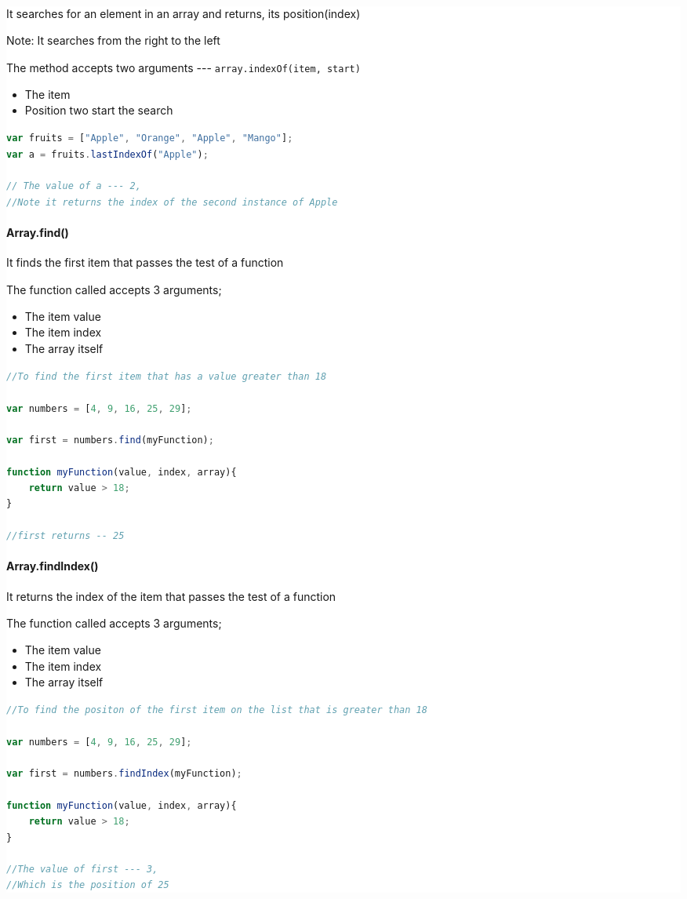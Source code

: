 It searches for an element in an array and returns, its position(index)

Note: It searches from the right to the left

The method accepts two arguments --- `array.indexOf(item, start)`

* The item
* Position two start the search



```js
var fruits = ["Apple", "Orange", "Apple", "Mango"];
var a = fruits.lastIndexOf("Apple");

// The value of a --- 2,
//Note it returns the index of the second instance of Apple
```



#### Array.find()

It finds the first item that passes the test of a function

The function called accepts 3 arguments;

* The item value
* The item index
* The array itself



```js
//To find the first item that has a value greater than 18

var numbers = [4, 9, 16, 25, 29];

var first = numbers.find(myFunction);

function myFunction(value, index, array){
    return value > 18;
}

//first returns -- 25
```



#### Array.findIndex()

It returns the index of the item that passes the test of a function

The function called accepts 3 arguments;

* The item value
* The item index
* The array itself

```js
//To find the positon of the first item on the list that is greater than 18

var numbers = [4, 9, 16, 25, 29];

var first = numbers.findIndex(myFunction);

function myFunction(value, index, array){
    return value > 18;
}

//The value of first --- 3,
//Which is the position of 25
```
